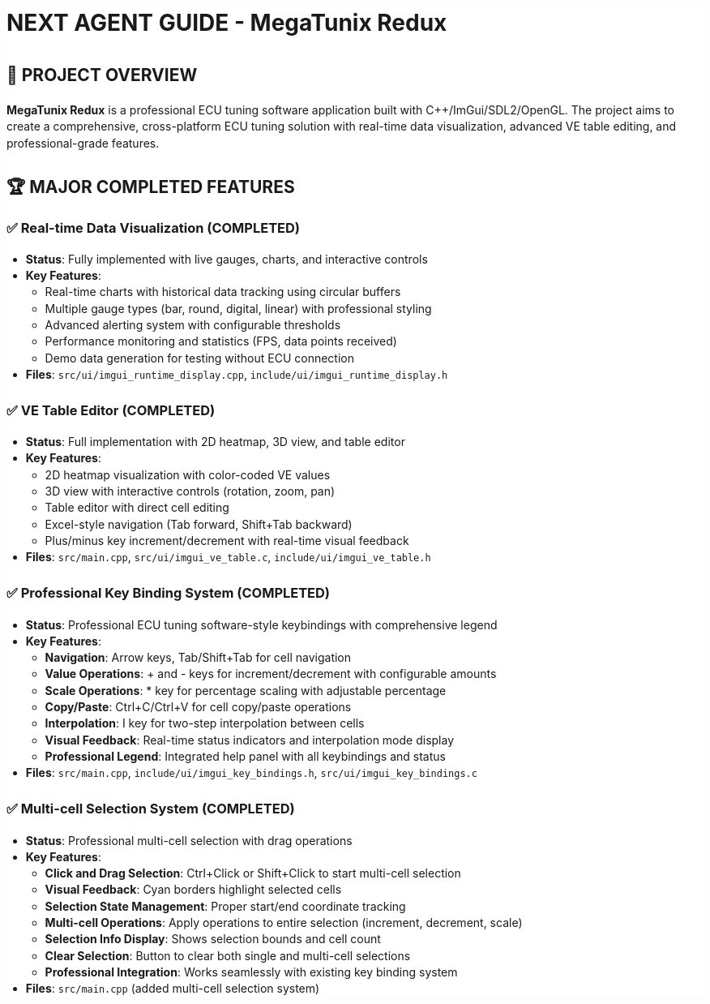 # NEXT AGENT GUIDE - MegaTunix Redux

## 🎯 **PROJECT OVERVIEW**

**MegaTunix Redux** is a professional ECU tuning software application built with C++/ImGui/SDL2/OpenGL. The project aims to create a comprehensive, cross-platform ECU tuning solution with real-time data visualization, advanced VE table editing, and professional-grade features.

## 🏆 **MAJOR COMPLETED FEATURES**

### ✅ **Real-time Data Visualization** (COMPLETED)
- **Status**: Fully implemented with live gauges, charts, and interactive controls
- **Key Features**:
  - Real-time charts with historical data tracking using circular buffers
  - Multiple gauge types (bar, round, digital, linear) with professional styling
  - Advanced alerting system with configurable thresholds
  - Performance monitoring and statistics (FPS, data points received)
  - Demo data generation for testing without ECU connection
- **Files**: `src/ui/imgui_runtime_display.cpp`, `include/ui/imgui_runtime_display.h`

### ✅ **VE Table Editor** (COMPLETED)
- **Status**: Full implementation with 2D heatmap, 3D view, and table editor
- **Key Features**:
  - 2D heatmap visualization with color-coded VE values
  - 3D view with interactive controls (rotation, zoom, pan)
  - Table editor with direct cell editing
  - Excel-style navigation (Tab forward, Shift+Tab backward)
  - Plus/minus key increment/decrement with real-time visual feedback
- **Files**: `src/main.cpp`, `src/ui/imgui_ve_table.c`, `include/ui/imgui_ve_table.h`

### ✅ **Professional Key Binding System** (COMPLETED)
- **Status**: Professional ECU tuning software-style keybindings with comprehensive legend
- **Key Features**:
  - **Navigation**: Arrow keys, Tab/Shift+Tab for cell navigation
  - **Value Operations**: + and - keys for increment/decrement with configurable amounts
  - **Scale Operations**: * key for percentage scaling with adjustable percentage
  - **Copy/Paste**: Ctrl+C/Ctrl+V for cell copy/paste operations
  - **Interpolation**: I key for two-step interpolation between cells
  - **Visual Feedback**: Real-time status indicators and interpolation mode display
  - **Professional Legend**: Integrated help panel with all keybindings and status
- **Files**: `src/main.cpp`, `include/ui/imgui_key_bindings.h`, `src/ui/imgui_key_bindings.c`

### ✅ **Multi-cell Selection System** (COMPLETED)
- **Status**: Professional multi-cell selection with drag operations
- **Key Features**:
  - **Click and Drag Selection**: Ctrl+Click or Shift+Click to start multi-cell selection
  - **Visual Feedback**: Cyan borders highlight selected cells
  - **Selection State Management**: Proper start/end coordinate tracking
  - **Multi-cell Operations**: Apply operations to entire selection (increment, decrement, scale)
  - **Selection Info Display**: Shows selection bounds and cell count
  - **Clear Selection**: Button to clear both single and multi-cell selections
  - **Professional Integration**: Works seamlessly with existing key binding system
- **Files**: `src/main.cpp` (added multi-cell selection system)
